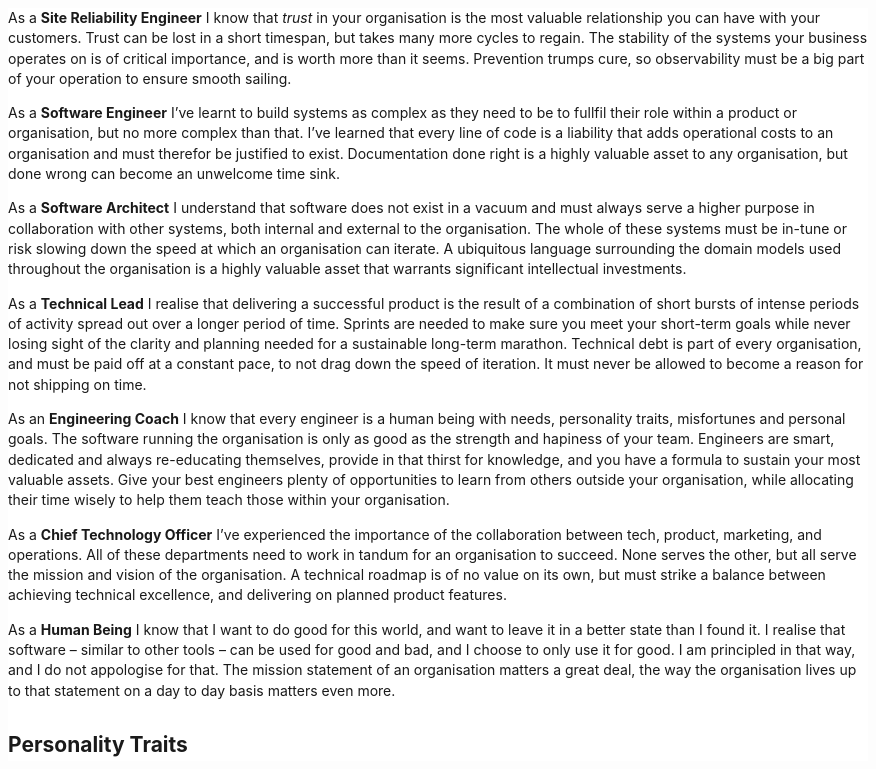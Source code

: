 As a **Site Reliability Engineer** I know that _trust_ in your organisation is
the most valuable relationship you can have with your customers. Trust can be
lost in a short timespan, but takes many more cycles to regain. The stability of
the systems your business operates on is of critical importance, and is worth
more than it seems. Prevention trumps cure, so observability must be a big part
of your operation to ensure smooth sailing.

As a **Software Engineer** I’ve learnt to build systems as complex as they need
to be to fullfil their role within a product or organisation, but no more
complex than that. I’ve learned that every line of code is a liability that
adds operational costs to an organisation and must therefor be justified to
exist. Documentation done right is a highly valuable asset to any organisation,
but done wrong can become an unwelcome time sink.

As a **Software Architect** I understand that software does not exist in
a vacuum and must always serve a higher purpose in collaboration with other
systems, both internal and external to the organisation. The whole of these
systems must be in-tune or risk slowing down the speed at which an organisation
can iterate. A ubiquitous language surrounding the domain models used throughout
the organisation is a highly valuable asset that warrants significant
intellectual investments.

As a **Technical Lead** I realise that delivering a successful product is the
result of a combination of short bursts of intense periods of activity spread
out over a longer period of time. Sprints are needed to make sure you meet your
short-term goals while never losing sight of the clarity and planning needed for
a sustainable long-term marathon. Technical debt is part of every organisation,
and must be paid off at a constant pace, to not drag down the speed of
iteration. It must never be allowed to become a reason for not shipping on time.

As an **Engineering Coach** I know that every engineer is a human being with
needs, personality traits, misfortunes and personal goals. The software running
the organisation is only as good as the strength and hapiness of your team.
Engineers are smart, dedicated and always re-educating themselves, provide in
that thirst for knowledge, and you have a formula to sustain your most valuable
assets. Give your best engineers plenty of opportunities to learn from others
outside your organisation, while allocating their time wisely to help them teach
those within your organisation.

As a **Chief Technology Officer** I’ve experienced the importance of the
collaboration between tech, product, marketing, and operations. All of these
departments need to work in tandum for an organisation to succeed. None serves
the other, but all serve the mission and vision of the organisation. A technical
roadmap is of no value on its own, but must strike a balance between achieving
technical excellence, and delivering on planned product features.

As a **Human Being** I know that I want to do good for this world, and want to
leave it in a better state than I found it. I realise that software – similar to
other tools – can be used for good and bad, and I choose to only use it for
good. I am principled in that way, and I do not appologise for that. The mission
statement of an organisation matters a great deal, the way the organisation
lives up to that statement on a day to day basis matters even more.

## Personality Traits
